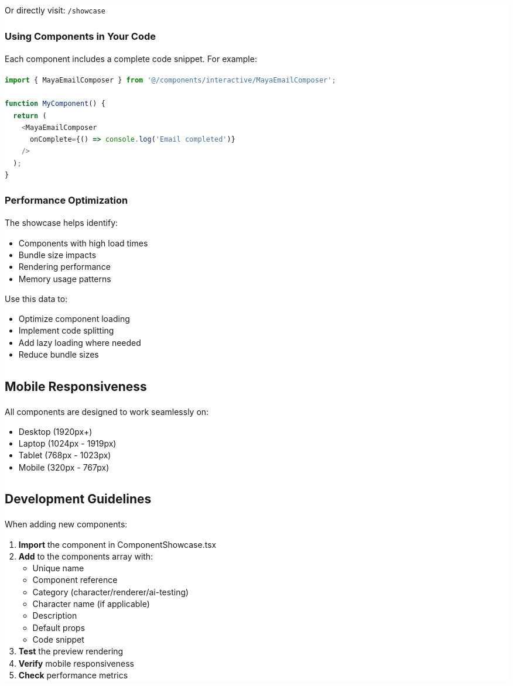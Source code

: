 Or directly visit: `/showcase`

### Using Components in Your Code

Each component includes a complete code snippet. For example:

```typescript
import { MayaEmailComposer } from '@/components/interactive/MayaEmailComposer';

function MyComponent() {
  return (
    <MayaEmailComposer 
      onComplete={() => console.log('Email completed')} 
    />
  );
}
```

### Performance Optimization

The showcase helps identify:
- Components with high load times
- Bundle size impacts
- Rendering performance
- Memory usage patterns

Use this data to:
- Optimize component loading
- Implement code splitting
- Add lazy loading where needed
- Reduce bundle sizes

## Mobile Responsiveness

All components are designed to work seamlessly on:
- Desktop (1920px+)
- Laptop (1024px - 1919px)
- Tablet (768px - 1023px)
- Mobile (320px - 767px)

## Development Guidelines

When adding new components:

1. **Import** the component in ComponentShowcase.tsx
2. **Add** to the components array with:
   - Unique name
   - Component reference
   - Category (character/renderer/ai-testing)
   - Character name (if applicable)
   - Description
   - Default props
   - Code snippet
3. **Test** the preview rendering
4. **Verify** mobile responsiveness
5. **Check** performance metrics
